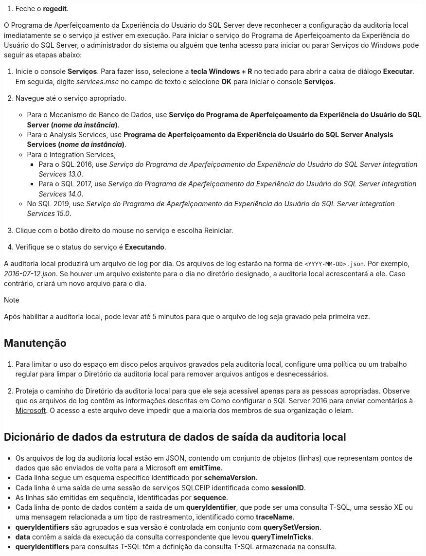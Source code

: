 1. Feche o **regedit**. 

O Programa de Aperfeiçoamento da Experiência do Usuário do SQL Server deve reconhecer a configuração da auditoria local imediatamente se o serviço já estiver em execução. Para iniciar o serviço do Programa de Aperfeiçoamento da Experiência do Usuário do SQL Server, o administrador do sistema ou alguém que tenha acesso para iniciar ou parar Serviços do Windows pode seguir as etapas abaixo: 

1. Inicie o console **Serviços**. Para fazer isso, selecione a **tecla Windows + R** no teclado para abrir a caixa de diálogo **Executar**. Em seguida, digite *services.msc* no campo de texto e selecione **OK** para iniciar o console **Serviços**.  

1. Navegue até o serviço apropriado. 

    - Para o Mecanismo de Banco de Dados, use **Serviço do Programa de Aperfeiçoamento da Experiência do Usuário do SQL Server (*nome da instância*)**.     
    - Para o Analysis Services, use **Programa de Aperfeiçoamento da Experiência do Usuário do SQL Server Analysis Services (*nome da instância*)**.
    - Para o Integration Services, 
        - Para o SQL 2016, use *Serviço do Programa de Aperfeiçoamento da Experiência do Usuário do SQL Server Integration Services 13.0*.
        - Para o SQL 2017, use *Serviço do Programa de Aperfeiçoamento da Experiência do Usuário do SQL Server Integration Services 14.0*.
    - No SQL 2019, use *Serviço do Programa de Aperfeiçoamento da Experiência do Usuário do SQL Server Integration Services 15.0*.

1. Clique com o botão direito do mouse no serviço e escolha Reiniciar. 

1. Verifique se o status do serviço é **Executando**. 

A auditoria local produzirá um arquivo de log por dia. Os arquivos de log estarão na forma de `<YYYY-MM-DD>.json`. Por exemplo, *2016-07-12.json*. Se houver um arquivo existente para o dia no diretório designado, a auditoria local acrescentará a ele. Caso contrário, criará um novo arquivo para o dia. 

  >[!NOTE]
  > Após habilitar a auditoria local, pode levar até 5 minutos para que o arquivo de log seja gravado pela primeira vez. 

## <a name="maintenance"></a>Manutenção 

1. Para limitar o uso do espaço em disco pelos arquivos gravados pela auditoria local, configure uma política ou um trabalho regular para limpar o Diretório da auditoria local para remover arquivos antigos e desnecessários.  

2. Proteja o caminho do Diretório da auditoria local para que ele seja acessível apenas para as pessoas apropriadas. Observe que os arquivos de log contêm as informações descritas em [Como configurar o SQL Server 2016 para enviar comentários à Microsoft](https://support.microsoft.com/kb/3153756). O acesso a este arquivo deve impedir que a maioria dos membros de sua organização o leiam.  

## <a name="data-dictionary-of-local-audit-output-data-structure"></a>Dicionário de dados da estrutura de dados de saída da auditoria local 

- Os arquivos de log da auditoria local estão em JSON, contendo um conjunto de objetos (linhas) que representam pontos de dados que são enviados de volta para a Microsoft em **emitTime**.
- Cada linha segue um esquema específico identificado por **schemaVersion**.
- Cada linha é uma saída de uma sessão de serviços SQLCEIP identificada como **sessionID**.
- As linhas são emitidas em sequência, identificadas por **sequence**.
- Cada linha de ponto de dados contém a saída de um **queryIdentifier**, que pode ser uma consulta T-SQL, uma sessão XE ou uma mensagem relacionada a um tipo de rastreamento, identificado como **traceName**.
- **queryIdentifiers** são agrupados e sua versão é controlada em conjunto com **querySetVersion**.
- **data** contêm a saída da execução da consulta correspondente que levou **queryTimeInTicks**.
- **queryIdentifiers** para consultas T-SQL têm a definição da consulta T-SQL armazenada na consulta.
